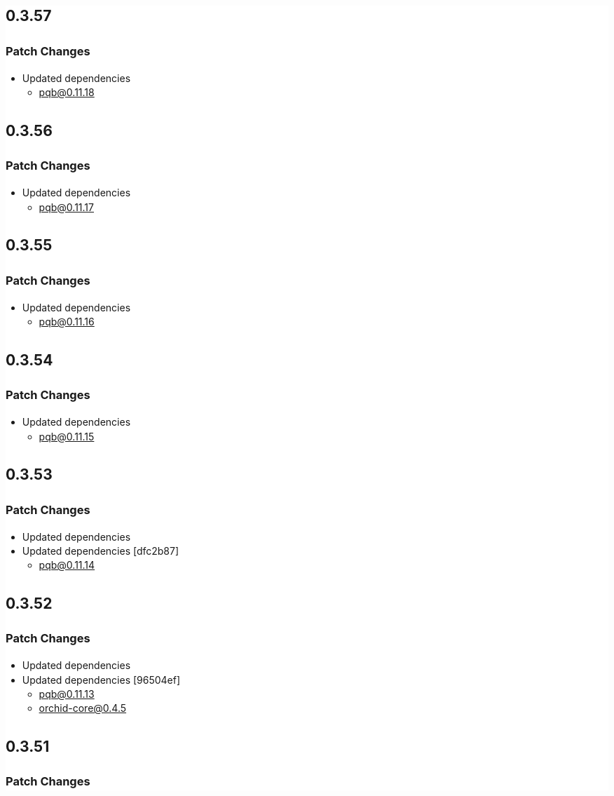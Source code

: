 ## 0.3.57

### Patch Changes

- Updated dependencies
  - pqb@0.11.18

## 0.3.56

### Patch Changes

- Updated dependencies
  - pqb@0.11.17

## 0.3.55

### Patch Changes

- Updated dependencies
  - pqb@0.11.16

## 0.3.54

### Patch Changes

- Updated dependencies
  - pqb@0.11.15

## 0.3.53

### Patch Changes

- Updated dependencies
- Updated dependencies [dfc2b87]
  - pqb@0.11.14

## 0.3.52

### Patch Changes

- Updated dependencies
- Updated dependencies [96504ef]
  - pqb@0.11.13
  - orchid-core@0.4.5

## 0.3.51

### Patch Changes
